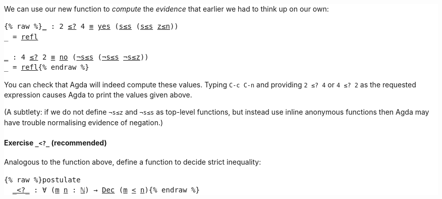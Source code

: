 We can use our new function to _compute_ the _evidence_ that earlier we had to
think up on our own:
<pre class="Agda">{% raw %}<a id="10219" href="{% endraw %}{{ site.baseurl }}{% link out/plfa/Decidable.md %}{% raw %}#10219" class="Function">_</a> <a id="10221" class="Symbol">:</a> <a id="10223" class="Number">2</a> <a id="10225" href="{% endraw %}{{ site.baseurl }}{% link out/plfa/Decidable.md %}{% raw %}#8856" class="Function Operator">≤?</a> <a id="10228" class="Number">4</a> <a id="10230" href="https://agda.github.io/agda-stdlib/Agda.Builtin.Equality.html#83" class="Datatype Operator">≡</a> <a id="10232" href="{% endraw %}{{ site.baseurl }}{% link out/plfa/Decidable.md %}{% raw %}#7554" class="InductiveConstructor">yes</a> <a id="10236" class="Symbol">(</a><a id="10237" href="{% endraw %}{{ site.baseurl }}{% link out/plfa/Decidable.md %}{% raw %}#1580" class="InductiveConstructor">s≤s</a> <a id="10241" class="Symbol">(</a><a id="10242" href="{% endraw %}{{ site.baseurl }}{% link out/plfa/Decidable.md %}{% raw %}#1580" class="InductiveConstructor">s≤s</a> <a id="10246" href="{% endraw %}{{ site.baseurl }}{% link out/plfa/Decidable.md %}{% raw %}#1531" class="InductiveConstructor">z≤n</a><a id="10249" class="Symbol">))</a>
<a id="10252" class="Symbol">_</a> <a id="10254" class="Symbol">=</a> <a id="10256" href="https://agda.github.io/agda-stdlib/Agda.Builtin.Equality.html#140" class="InductiveConstructor">refl</a>

<a id="10262" href="{% endraw %}{{ site.baseurl }}{% link out/plfa/Decidable.md %}{% raw %}#10262" class="Function">_</a> <a id="10264" class="Symbol">:</a> <a id="10266" class="Number">4</a> <a id="10268" href="{% endraw %}{{ site.baseurl }}{% link out/plfa/Decidable.md %}{% raw %}#8856" class="Function Operator">≤?</a> <a id="10271" class="Number">2</a> <a id="10273" href="https://agda.github.io/agda-stdlib/Agda.Builtin.Equality.html#83" class="Datatype Operator">≡</a> <a id="10275" href="{% endraw %}{{ site.baseurl }}{% link out/plfa/Decidable.md %}{% raw %}#7574" class="InductiveConstructor">no</a> <a id="10278" class="Symbol">(</a><a id="10279" href="{% endraw %}{{ site.baseurl }}{% link out/plfa/Decidable.md %}{% raw %}#8236" class="Function">¬s≤s</a> <a id="10284" class="Symbol">(</a><a id="10285" href="{% endraw %}{{ site.baseurl }}{% link out/plfa/Decidable.md %}{% raw %}#8236" class="Function">¬s≤s</a> <a id="10290" href="{% endraw %}{{ site.baseurl }}{% link out/plfa/Decidable.md %}{% raw %}#8191" class="Function">¬s≤z</a><a id="10294" class="Symbol">))</a>
<a id="10297" class="Symbol">_</a> <a id="10299" class="Symbol">=</a> <a id="10301" href="https://agda.github.io/agda-stdlib/Agda.Builtin.Equality.html#140" class="InductiveConstructor">refl</a>{% endraw %}</pre>
You can check that Agda will indeed compute these values.  Typing
`C-c C-n` and providing `2 ≤? 4` or `4 ≤? 2` as the requested expression
causes Agda to print the values given above.

(A subtlety: if we do not define `¬s≤z` and `¬s≤s` as top-level functions,
but instead use inline anonymous functions then Agda may have
trouble normalising evidence of negation.)


#### Exercise `_<?_` (recommended)

Analogous to the function above, define a function to decide strict inequality:
<pre class="Agda">{% raw %}<a id="10813" class="Keyword">postulate</a>
  <a id="_&lt;?_"></a><a id="10825" href="{% endraw %}{{ site.baseurl }}{% link out/plfa/Decidable.md %}{% raw %}#10825" class="Postulate Operator">_&lt;?_</a> <a id="10830" class="Symbol">:</a> <a id="10832" class="Symbol">∀</a> <a id="10834" class="Symbol">(</a><a id="10835" href="{% endraw %}{{ site.baseurl }}{% link out/plfa/Decidable.md %}{% raw %}#10835" class="Bound">m</a> <a id="10837" href="{% endraw %}{{ site.baseurl }}{% link out/plfa/Decidable.md %}{% raw %}#10837" class="Bound">n</a> <a id="10839" class="Symbol">:</a> <a id="10841" href="https://agda.github.io/agda-stdlib/Agda.Builtin.Nat.html#97" class="Datatype">ℕ</a><a id="10842" class="Symbol">)</a> <a id="10844" class="Symbol">→</a> <a id="10846" href="{% endraw %}{{ site.baseurl }}{% link out/plfa/Decidable.md %}{% raw %}#7526" class="Datatype">Dec</a> <a id="10850" class="Symbol">(</a><a id="10851" href="{% endraw %}{{ site.baseurl }}{% link out/plfa/Decidable.md %}{% raw %}#10835" class="Bound">m</a> <a id="10853" href="{% endraw %}{{ site.baseurl }}{% link out/plfa/Relations.md %}{% raw %}#17614" class="Datatype Operator">&lt;</a> <a id="10855" href="{% endraw %}{{ site.baseurl }}{% link out/plfa/Decidable.md %}{% raw %}#10837" class="Bound">n</a><a id="10856" class="Symbol">)</a>{% endraw %}</pre>

